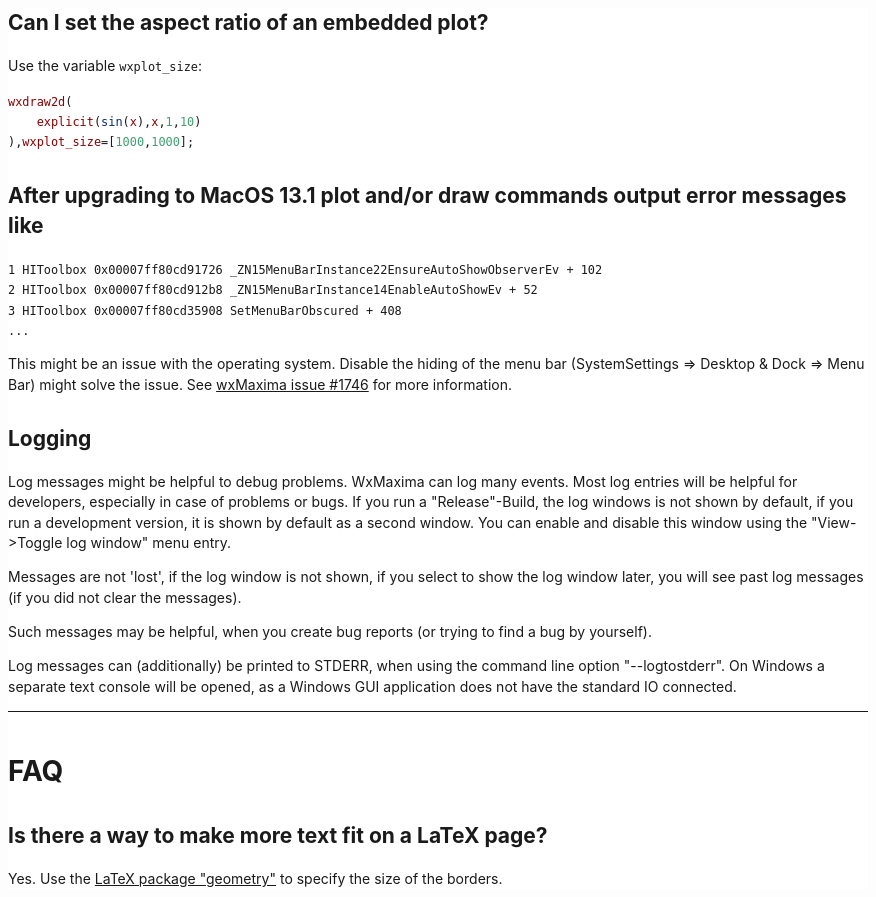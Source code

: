 ```maxima
```

## Can I set the aspect ratio of an embedded plot?

Use the variable `wxplot_size`:

```maxima
wxdraw2d(
    explicit(sin(x),x,1,10)
),wxplot_size=[1000,1000];
```

## After upgrading to MacOS 13.1 plot and/or draw commands output error messages like

```
1 HIToolbox 0x00007ff80cd91726 _ZN15MenuBarInstance22EnsureAutoShowObserverEv + 102
2 HIToolbox 0x00007ff80cd912b8 _ZN15MenuBarInstance14EnableAutoShowEv + 52
3 HIToolbox 0x00007ff80cd35908 SetMenuBarObscured + 408
...
```

This might be an issue with the operating system. Disable the hiding of the menu bar (SystemSettings => Desktop & Dock => Menu Bar) might solve the issue. See [wxMaxima issue #1746](https://github.com/wxMaxima-developers/wxmaxima/issues/1746) for more information.

## Logging

Log messages might be helpful to debug problems. WxMaxima can log many events. Most log entries will be helpful for developers, especially in case of problems or bugs. If you run a "Release"-Build,
the log windows is not shown by default, if you run a development version, it is shown by default as a second window. You can enable and disable
this window using the "View->Toggle log window" menu entry.

Messages are not 'lost', if the log window is not shown, if you select to show the log window later, you will see past log messages (if you did not clear the messages).

Such messages may be helpful, when you create bug reports (or trying to find a bug by yourself).

Log messages can (additionally) be printed to STDERR, when using the command line option "--logtostderr". On Windows a separate
text console will be opened, as a Windows GUI application does not have the standard IO connected.

______________________________________________________________________

# FAQ

## Is there a way to make more text fit on a LaTeX page?

Yes. Use the [LaTeX package "geometry"](https://ctan.org/pkg/geometry) to specify the size of the borders.

